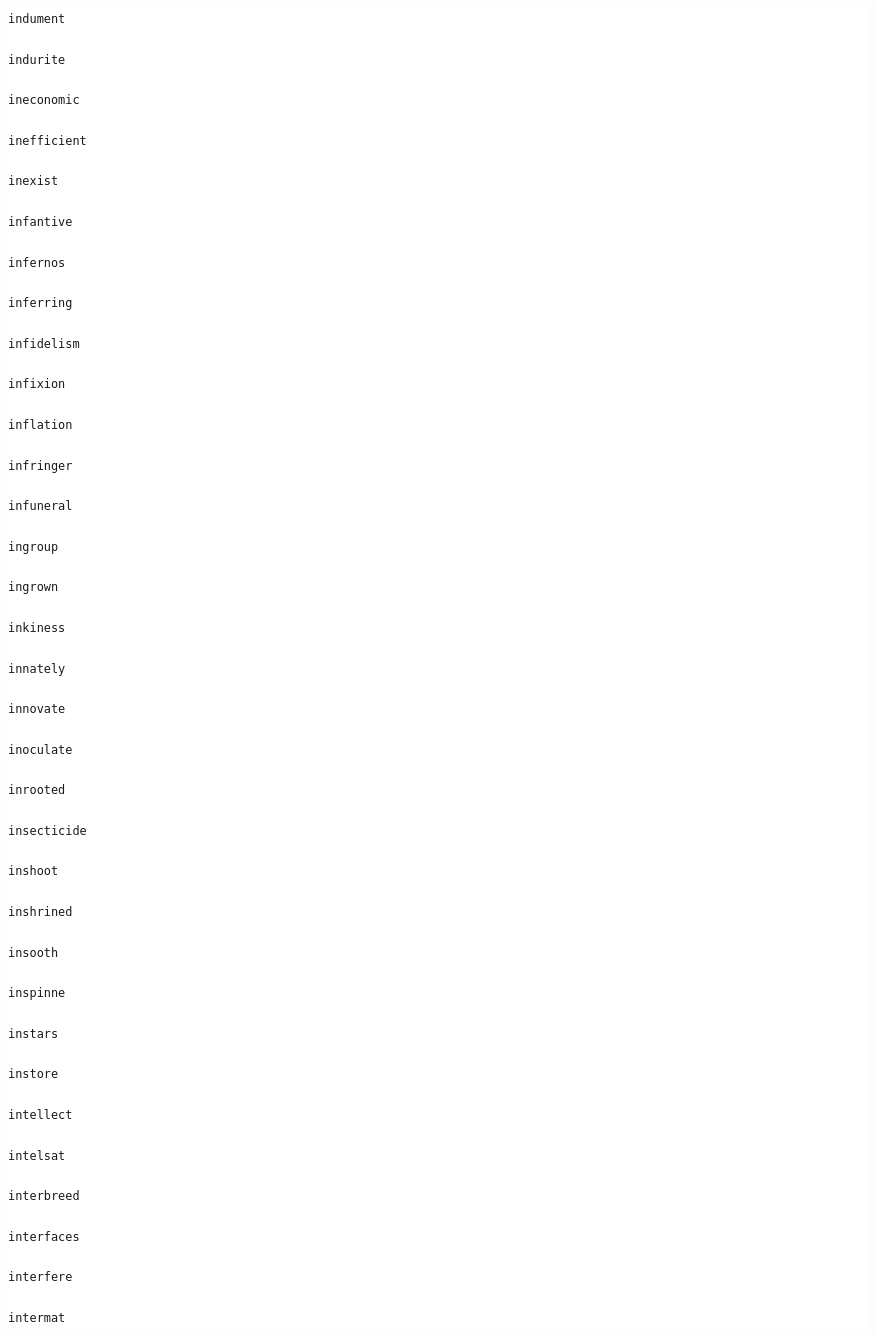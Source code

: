     indument
    
    indurite
    
    ineconomic
    
    inefficient
    
    inexist
    
    infantive
    
    infernos
    
    inferring
    
    infidelism
    
    infixion
    
    inflation
    
    infringer
    
    infuneral
    
    ingroup
    
    ingrown
    
    inkiness
    
    innately
    
    innovate
    
    inoculate
    
    inrooted
    
    insecticide
    
    inshoot
    
    inshrined
    
    insooth
    
    inspinne
    
    instars
    
    instore
    
    intellect
    
    intelsat
    
    interbreed
    
    interfaces
    
    interfere
    
    intermat
    